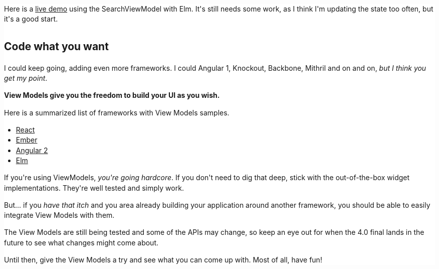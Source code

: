 Here is a [live demo](http://odoe.github.io/esrijs4-vm-elm/dist/) using the
SearchViewModel with Elm. It's still needs some work, as I think I'm updating
the state too often, but it's a good start.

## Code what you want

I could keep going, adding even more frameworks. I could Angular 1, Knockout,
Backbone, Mithril and on and on, _but I think you get my point_.

**View Models give you the freedom to build your UI as you wish.**

Here is a summarized list of frameworks with View Models samples.

- [React](https://github.com/odoe/esrijs4-vm-react)
- [Ember](https://github.com/odoe/esrijs4-vm-ember)
- [Angular 2](https://github.com/odoe/esrijs4-vm-angular2)
- [Elm](https://github.com/odoe/esrijs4-vm-elm)

If you're using ViewModels, _you're going hardcore_. If you don't need to dig
that deep, stick with the out-of-the-box widget implementations. They're well
tested and simply work.

But... if you _have that itch_ and you area already building your application
around another framework, you should be able to easily integrate View Models
with them.

The View Models are still being tested and some of the APIs may change, so keep
an eye out for when the 4.0 final lands in the future to see what changes might
come about.

Until then, give the View Models a try and see what you can come up with. Most
of all, have fun!
